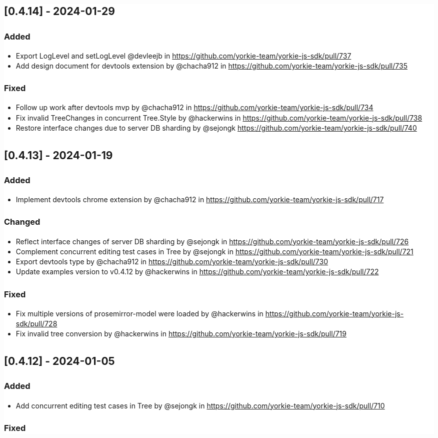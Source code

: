 ## [0.4.14] - 2024-01-29

### Added

- Export LogLevel and setLogLevel @devleejb in https://github.com/yorkie-team/yorkie-js-sdk/pull/737
- Add design document for devtools extension by @chacha912 in https://github.com/yorkie-team/yorkie-js-sdk/pull/735

### Fixed

- Follow up work after devtools mvp by @chacha912 in https://github.com/yorkie-team/yorkie-js-sdk/pull/734
- Fix invalid TreeChanges in concurrent Tree.Style by @hackerwins in https://github.com/yorkie-team/yorkie-js-sdk/pull/738
- Restore interface changes due to server DB sharding by @sejongk https://github.com/yorkie-team/yorkie-js-sdk/pull/740

## [0.4.13] - 2024-01-19

### Added

- Implement devtools chrome extension by @chacha912 in https://github.com/yorkie-team/yorkie-js-sdk/pull/717

### Changed

- Reflect interface changes of server DB sharding by @sejongk in https://github.com/yorkie-team/yorkie-js-sdk/pull/726
- Complement concurrent editing test cases in Tree by @sejongk in https://github.com/yorkie-team/yorkie-js-sdk/pull/721
- Export devtools type by @chacha912 in https://github.com/yorkie-team/yorkie-js-sdk/pull/730
- Update examples version to v0.4.12 by @hackerwins in https://github.com/yorkie-team/yorkie-js-sdk/pull/722

### Fixed

- Fix multiple versions of prosemirror-model were loaded by @hackerwins in https://github.com/yorkie-team/yorkie-js-sdk/pull/728
- Fix invalid tree conversion by @hackerwins in https://github.com/yorkie-team/yorkie-js-sdk/pull/719

## [0.4.12] - 2024-01-05

### Added

- Add concurrent editing test cases in Tree by @sejongk in https://github.com/yorkie-team/yorkie-js-sdk/pull/710

### Fixed


[unreleased]: https://github.com/yorkie-team/yorkie-js-sdk/compare/v0.1.0...HEAD
[0.1.0]: https://github.com/yorkie-team/yorkie-js-sdk/releases/tag/v0.1.0#